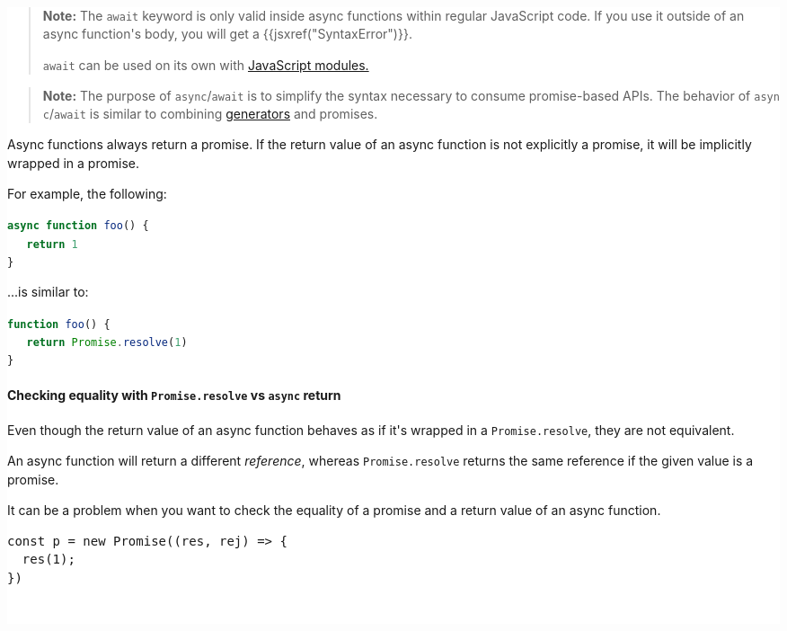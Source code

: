 > **Note:** The `await` keyword is only valid inside async functions within
> regular JavaScript code. If you use it outside of an async function's body,
> you will get a {{jsxref("SyntaxError")}}.
>
> `await` can be used on its own with
> [JavaScript modules.](/en-US/docs/Web/JavaScript/Guide/Modules)

> **Note:** The purpose of `async`/`await` is to simplify the syntax necessary
> to consume promise-based APIs. The behavior of `async`/`await` is similar to
> combining
> [generators](/en-US/docs/Web/JavaScript/Guide/Iterators_and_Generators) and
> promises.

Async functions always return a promise. If the return value of an async
function is not explicitly a promise, it will be implicitly wrapped in a
promise.

For example, the following:

```js
async function foo() {
   return 1
}
```

...is similar to:

```js
function foo() {
   return Promise.resolve(1)
}
```

<div class="notecard note">
  <h4 id="checking_equality_with_promise_resolve_vs_async_return">
    Checking equality with <code>Promise.resolve</code> vs
    <code>async</code> return
  </h4>
  <p>
    Even though the return value of an async function behaves as if it's wrapped
    in a <code>Promise.resolve</code>, they are not equivalent.
  </p>
  <p>
    An async function will return a different <em>reference</em>, whereas
    <code>Promise.resolve</code> returns the same reference if the given value
    is a promise.
  </p>
  <p>
    It can be a problem when you want to check the equality of a promise and a
    return value of an async function.
  </p>
  <pre class="brush: js">
const p = new Promise((res, rej) => {
  res(1);
})
